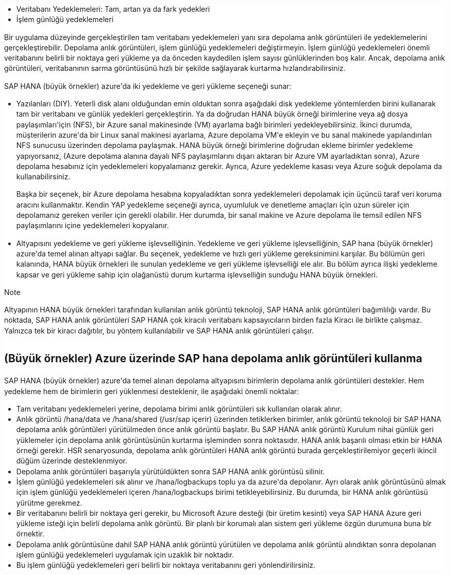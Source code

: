 - Veritabanı Yedeklemeleri: Tam, artan ya da fark yedekleri
- İşlem günlüğü yedeklemeleri

Bir uygulama düzeyinde gerçekleştirilen tam veritabanı yedeklemeleri yanı sıra depolama anlık görüntüleri ile yedeklemelerini gerçekleştirebilir. Depolama anlık görüntüleri, işlem günlüğü yedeklemeleri değiştirmeyin. İşlem günlüğü yedeklemeleri önemli veritabanını belirli bir noktaya geri yükleme ya da önceden kaydedilen işlem sayısı günlüklerinden boş kalır. Ancak, depolama anlık görüntüleri, veritabanının sarma görüntüsünü hızlı bir şekilde sağlayarak kurtarma hızlandırabilirsiniz. 

SAP HANA (büyük örnekler) azure'da iki yedekleme ve geri yükleme seçeneği sunar:

- Yazılanları (DIY). Yeterli disk alanı olduğundan emin olduktan sonra aşağıdaki disk yedekleme yöntemlerden birini kullanarak tam bir veritabanı ve günlük yedekleri gerçekleştirin. Ya da doğrudan HANA büyük örneği birimlerine veya ağ dosya paylaşımları'için (NFS), bir Azure sanal makinesinde (VM) ayarlama bağlı birimleri yedekleyebilirsiniz. İkinci durumda, müşterilerin azure'da bir Linux sanal makinesi ayarlama, Azure depolama VM'e ekleyin ve bu sanal makinede yapılandırılan NFS sunucusu üzerinden depolama paylaşmak. HANA büyük örneği birimlerine doğrudan ekleme birimler yedekleme yapıyorsanız, (Azure depolama alanına dayalı NFS paylaşımlarını dışarı aktaran bir Azure VM ayarladıktan sonra), Azure depolama hesabınız için yedeklemeleri kopyalamanız gerekir. Ayrıca, Azure yedekleme kasası veya Azure soğuk depolama da kullanabilirsiniz. 

   Başka bir seçenek, bir Azure depolama hesabına kopyaladıktan sonra yedeklemeleri depolamak için üçüncü taraf veri koruma aracını kullanmaktır. Kendin YAP yedekleme seçeneği ayrıca, uyumluluk ve denetleme amaçları için uzun süreler için depolamanız gereken veriler için gerekli olabilir. Her durumda, bir sanal makine ve Azure depolama ile temsil edilen NFS paylaşımlarını içine yedeklemeleri kopyalanır.

- Altyapısını yedekleme ve geri yükleme işlevselliğinin. Yedekleme ve geri yükleme işlevselliğinin, SAP hana (büyük örnekler) azure'da temel alınan altyapı sağlar. Bu seçenek, yedekleme ve hızlı geri yükleme gereksinimini karşılar. Bu bölümün geri kalanında, HANA büyük örnekleri ile sunulan yedekleme ve geri yükleme işlevselliği ele alır. Bu bölüm ayrıca ilişki yedekleme kapsar ve geri yükleme sahip için olağanüstü durum kurtarma işlevselliğin sunduğu HANA büyük örnekleri.

> [!NOTE]
>   Altyapının HANA büyük örnekleri tarafından kullanılan anlık görüntü teknoloji, SAP HANA anlık görüntüleri bağımlılığı vardır. Bu noktada, SAP HANA anlık görüntüleri SAP HANA çok kiracılı veritabanı kapsayıcıların birden fazla Kiracı ile birlikte çalışmaz. Yalnızca tek bir kiracı dağıtılır, bu yöntem kullanılabilir ve SAP HANA anlık görüntüleri çalışır.

## <a name="using-storage-snapshots-of-sap-hana-on-azure-large-instances"></a>(Büyük örnekler) Azure üzerinde SAP hana depolama anlık görüntüleri kullanma

SAP HANA (büyük örnekler) azure'da temel alınan depolama altyapısını birimlerin depolama anlık görüntüleri destekler. Hem yedekleme hem de birimlerin geri yüklenmesi desteklenir, ile aşağıdaki önemli noktalar:

- Tam veritabanı yedeklemeleri yerine, depolama birimi anlık görüntüleri sık kullanılan olarak alınır.
- Anlık görüntü /hana/data ve /hana/shared (/usr/sap içerir) üzerinden tetiklerken birimler, anlık görüntü teknoloji bir SAP HANA depolama anlık görüntüleri yürütülmeden önce anlık görüntü başlatır. Bu SAP HANA anlık görüntü Kurulum nihai günlük geri yüklemeler için depolama anlık görüntüsünün kurtarma işleminden sonra noktasıdır. HANA anlık başarılı olması etkin bir HANA örneği gerekir.  HSR senaryosunda, depolama anlık görüntüleri HANA anlık görüntü burada gerçekleştirilemiyor geçerli ikincil düğüm üzerinde desteklenmiyor.
- Depolama anlık görüntüleri başarıyla yürütüldükten sonra SAP HANA anlık görüntüsü silinir.
- İşlem günlüğü yedeklemeleri sık alınır ve /hana/logbackups toplu ya da azure'da depolanır. Ayrı olarak anlık görüntüsünü almak için işlem günlüğü yedeklemeleri içeren /hana/logbackups birimi tetikleyebilirsiniz. Bu durumda, bir HANA anlık görüntüsü yürütme gerekmez.
- Bir veritabanını belirli bir noktaya geri gerekir, bu Microsoft Azure desteği (bir üretim kesinti) veya SAP HANA Azure geri yükleme isteği için belirli depolama anlık görüntü. Bir planlı bir korumalı alan sistem geri yükleme özgün durumuna buna bir örnektir.
- Depolama anlık görüntüsüne dahil SAP HANA anlık görüntü yürütülen ve depolama anlık görüntü alındıktan sonra depolanan işlem günlüğü yedeklemeleri uygulamak için uzaklık bir noktadır.
- Bu işlem günlüğü yedeklemeleri geri belirli bir noktaya veritabanını geri yönlendirilirsiniz.
